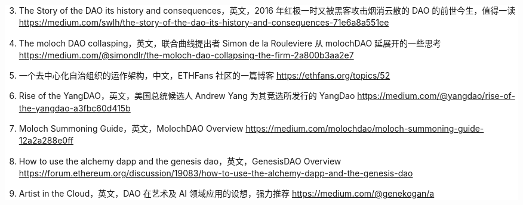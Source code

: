 
3. The Story of the DAO its history and consequences，英文，2016 年红极一时又被黑客攻击烟消云散的 DAO 的前世今生，值得一读
﻿https://medium.com/swlh/the-story-of-the-dao-its-history-and-consequences-71e6a8a551ee ﻿


4. The moloch DAO collasping，英文，联合曲线提出者 Simon de la Rouleviere 从 molochDAO 延展开的一些思考
﻿https://medium.com/@simondlr/the-moloch-dao-collapsing-the-firm-2a800b3aa2e7 ﻿



5. 一个去中心化自治组织的运作架构，中文，ETHFans 社区的一篇博客
﻿https://ethfans.org/topics/52 ﻿


6. Rise of the YangDAO，英文，美国总统候选人 Andrew Yang 为其竞选所发行的 YangDao
﻿https://medium.com/@yangdao/rise-of-the-yangdao-a3fbc60d415b ﻿


7. Moloch Summoning Guide，英文，MolochDAO Overview
https://medium.com/molochdao/moloch-summoning-guide-12a2a288e0ff ﻿


8. How to use the alchemy dapp and the genesis dao，英文，GenesisDAO Overview
﻿https://forum.ethereum.org/discussion/19083/how-to-use-the-alchemy-dapp-and-the-genesis-dao


9. Artist in the Cloud，英文，DAO 在艺术及 AI 领域应用的设想，强力推荐
https://medium.com/@genekogan/a